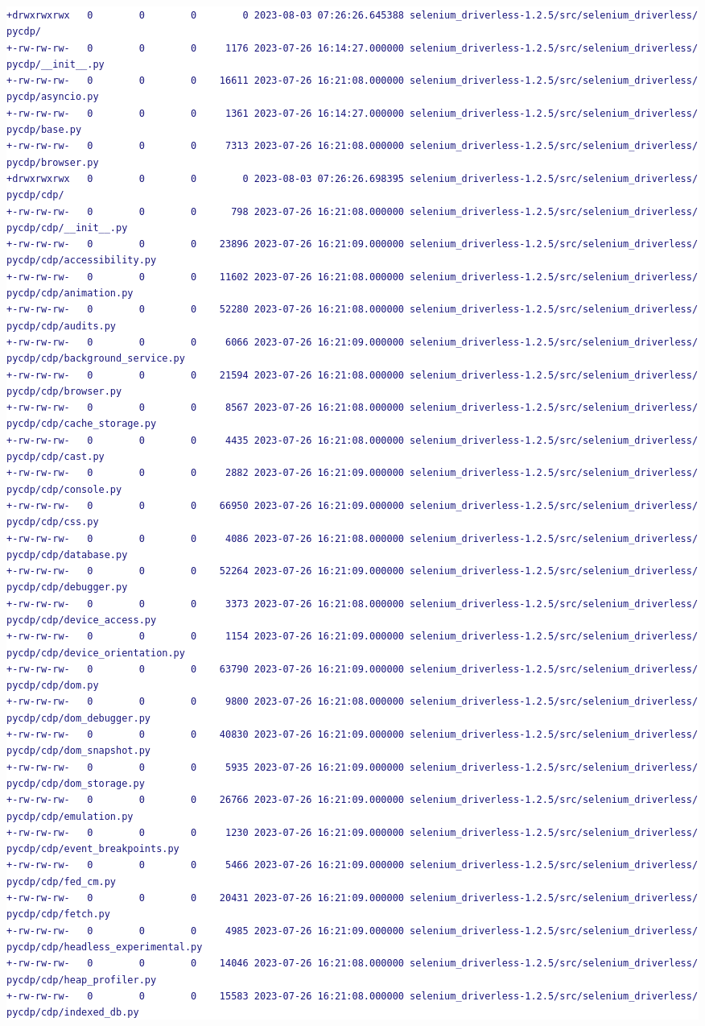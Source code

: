 ```diff
+drwxrwxrwx   0        0        0        0 2023-08-03 07:26:26.645388 selenium_driverless-1.2.5/src/selenium_driverless/pycdp/
+-rw-rw-rw-   0        0        0     1176 2023-07-26 16:14:27.000000 selenium_driverless-1.2.5/src/selenium_driverless/pycdp/__init__.py
+-rw-rw-rw-   0        0        0    16611 2023-07-26 16:21:08.000000 selenium_driverless-1.2.5/src/selenium_driverless/pycdp/asyncio.py
+-rw-rw-rw-   0        0        0     1361 2023-07-26 16:14:27.000000 selenium_driverless-1.2.5/src/selenium_driverless/pycdp/base.py
+-rw-rw-rw-   0        0        0     7313 2023-07-26 16:21:08.000000 selenium_driverless-1.2.5/src/selenium_driverless/pycdp/browser.py
+drwxrwxrwx   0        0        0        0 2023-08-03 07:26:26.698395 selenium_driverless-1.2.5/src/selenium_driverless/pycdp/cdp/
+-rw-rw-rw-   0        0        0      798 2023-07-26 16:21:08.000000 selenium_driverless-1.2.5/src/selenium_driverless/pycdp/cdp/__init__.py
+-rw-rw-rw-   0        0        0    23896 2023-07-26 16:21:09.000000 selenium_driverless-1.2.5/src/selenium_driverless/pycdp/cdp/accessibility.py
+-rw-rw-rw-   0        0        0    11602 2023-07-26 16:21:08.000000 selenium_driverless-1.2.5/src/selenium_driverless/pycdp/cdp/animation.py
+-rw-rw-rw-   0        0        0    52280 2023-07-26 16:21:08.000000 selenium_driverless-1.2.5/src/selenium_driverless/pycdp/cdp/audits.py
+-rw-rw-rw-   0        0        0     6066 2023-07-26 16:21:09.000000 selenium_driverless-1.2.5/src/selenium_driverless/pycdp/cdp/background_service.py
+-rw-rw-rw-   0        0        0    21594 2023-07-26 16:21:08.000000 selenium_driverless-1.2.5/src/selenium_driverless/pycdp/cdp/browser.py
+-rw-rw-rw-   0        0        0     8567 2023-07-26 16:21:08.000000 selenium_driverless-1.2.5/src/selenium_driverless/pycdp/cdp/cache_storage.py
+-rw-rw-rw-   0        0        0     4435 2023-07-26 16:21:08.000000 selenium_driverless-1.2.5/src/selenium_driverless/pycdp/cdp/cast.py
+-rw-rw-rw-   0        0        0     2882 2023-07-26 16:21:09.000000 selenium_driverless-1.2.5/src/selenium_driverless/pycdp/cdp/console.py
+-rw-rw-rw-   0        0        0    66950 2023-07-26 16:21:09.000000 selenium_driverless-1.2.5/src/selenium_driverless/pycdp/cdp/css.py
+-rw-rw-rw-   0        0        0     4086 2023-07-26 16:21:08.000000 selenium_driverless-1.2.5/src/selenium_driverless/pycdp/cdp/database.py
+-rw-rw-rw-   0        0        0    52264 2023-07-26 16:21:09.000000 selenium_driverless-1.2.5/src/selenium_driverless/pycdp/cdp/debugger.py
+-rw-rw-rw-   0        0        0     3373 2023-07-26 16:21:08.000000 selenium_driverless-1.2.5/src/selenium_driverless/pycdp/cdp/device_access.py
+-rw-rw-rw-   0        0        0     1154 2023-07-26 16:21:09.000000 selenium_driverless-1.2.5/src/selenium_driverless/pycdp/cdp/device_orientation.py
+-rw-rw-rw-   0        0        0    63790 2023-07-26 16:21:09.000000 selenium_driverless-1.2.5/src/selenium_driverless/pycdp/cdp/dom.py
+-rw-rw-rw-   0        0        0     9800 2023-07-26 16:21:08.000000 selenium_driverless-1.2.5/src/selenium_driverless/pycdp/cdp/dom_debugger.py
+-rw-rw-rw-   0        0        0    40830 2023-07-26 16:21:09.000000 selenium_driverless-1.2.5/src/selenium_driverless/pycdp/cdp/dom_snapshot.py
+-rw-rw-rw-   0        0        0     5935 2023-07-26 16:21:09.000000 selenium_driverless-1.2.5/src/selenium_driverless/pycdp/cdp/dom_storage.py
+-rw-rw-rw-   0        0        0    26766 2023-07-26 16:21:09.000000 selenium_driverless-1.2.5/src/selenium_driverless/pycdp/cdp/emulation.py
+-rw-rw-rw-   0        0        0     1230 2023-07-26 16:21:09.000000 selenium_driverless-1.2.5/src/selenium_driverless/pycdp/cdp/event_breakpoints.py
+-rw-rw-rw-   0        0        0     5466 2023-07-26 16:21:09.000000 selenium_driverless-1.2.5/src/selenium_driverless/pycdp/cdp/fed_cm.py
+-rw-rw-rw-   0        0        0    20431 2023-07-26 16:21:09.000000 selenium_driverless-1.2.5/src/selenium_driverless/pycdp/cdp/fetch.py
+-rw-rw-rw-   0        0        0     4985 2023-07-26 16:21:09.000000 selenium_driverless-1.2.5/src/selenium_driverless/pycdp/cdp/headless_experimental.py
+-rw-rw-rw-   0        0        0    14046 2023-07-26 16:21:08.000000 selenium_driverless-1.2.5/src/selenium_driverless/pycdp/cdp/heap_profiler.py
+-rw-rw-rw-   0        0        0    15583 2023-07-26 16:21:08.000000 selenium_driverless-1.2.5/src/selenium_driverless/pycdp/cdp/indexed_db.py
```